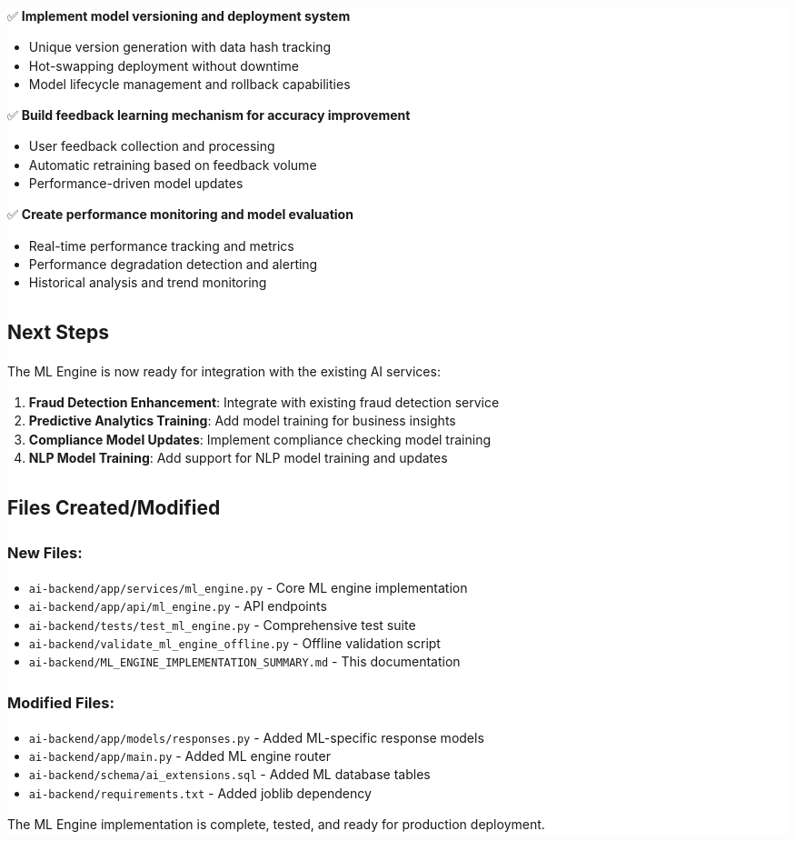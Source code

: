 ✅ **Implement model versioning and deployment system**
- Unique version generation with data hash tracking
- Hot-swapping deployment without downtime
- Model lifecycle management and rollback capabilities

✅ **Build feedback learning mechanism for accuracy improvement**
- User feedback collection and processing
- Automatic retraining based on feedback volume
- Performance-driven model updates

✅ **Create performance monitoring and model evaluation**
- Real-time performance tracking and metrics
- Performance degradation detection and alerting
- Historical analysis and trend monitoring

## Next Steps

The ML Engine is now ready for integration with the existing AI services:

1. **Fraud Detection Enhancement**: Integrate with existing fraud detection service
2. **Predictive Analytics Training**: Add model training for business insights
3. **Compliance Model Updates**: Implement compliance checking model training
4. **NLP Model Training**: Add support for NLP model training and updates

## Files Created/Modified

### New Files:
- `ai-backend/app/services/ml_engine.py` - Core ML engine implementation
- `ai-backend/app/api/ml_engine.py` - API endpoints
- `ai-backend/tests/test_ml_engine.py` - Comprehensive test suite
- `ai-backend/validate_ml_engine_offline.py` - Offline validation script
- `ai-backend/ML_ENGINE_IMPLEMENTATION_SUMMARY.md` - This documentation

### Modified Files:
- `ai-backend/app/models/responses.py` - Added ML-specific response models
- `ai-backend/app/main.py` - Added ML engine router
- `ai-backend/schema/ai_extensions.sql` - Added ML database tables
- `ai-backend/requirements.txt` - Added joblib dependency

The ML Engine implementation is complete, tested, and ready for production deployment.